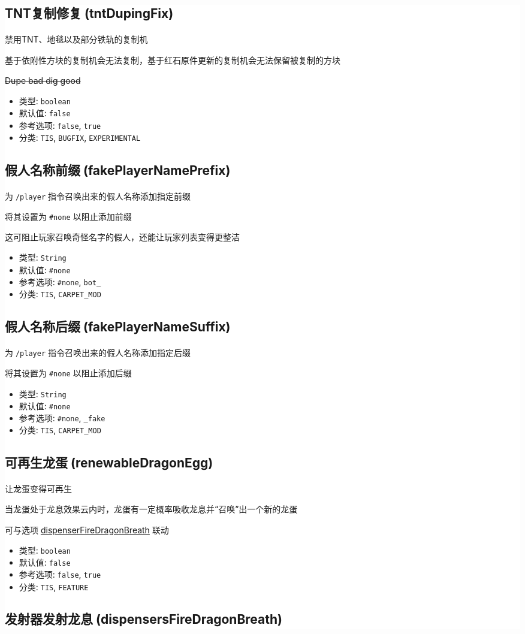 
## TNT复制修复 (tntDupingFix)

禁用TNT、地毯以及部分铁轨的复制机

基于依附性方块的复制机会无法复制，基于红石原件更新的复制机会无法保留被复制的方块

~~Dupe bad dig good~~

- 类型: `boolean`  
- 默认值: `false`  
- 参考选项: `false`, `true`
- 分类: `TIS`, `BUGFIX`, `EXPERIMENTAL` 


## 假人名称前缀 (fakePlayerNamePrefix)

为 `/player` 指令召唤出来的假人名称添加指定前缀

将其设置为 `#none` 以阻止添加前缀

这可阻止玩家召唤奇怪名字的假人，还能让玩家列表变得更整洁

- 类型: `String`  
- 默认值: `#none`  
- 参考选项: `#none`, `bot_`
- 分类: `TIS`, `CARPET_MOD`


## 假人名称后缀 (fakePlayerNameSuffix)

为 `/player` 指令召唤出来的假人名称添加指定后缀

将其设置为 `#none` 以阻止添加后缀

- 类型: `String`  
- 默认值: `#none`  
- 参考选项: `#none`, `_fake`
- 分类: `TIS`, `CARPET_MOD`


## 可再生龙蛋 (renewableDragonEgg)

让龙蛋变得可再生

当龙蛋处于龙息效果云内时，龙蛋有一定概率吸收龙息并“召唤”出一个新的龙蛋

可与选项 [dispenserFireDragonBreath](https://github.com/TISUnion/Carpet-TIS-Addition/blob/1.15.2/README_CN.md#发射器发射龙息-dispensersfiredragonbreath) 联动

- 类型: `boolean`  
- 默认值: `false`  
- 参考选项: `false`, `true`
- 分类: `TIS`, `FEATURE`


## 发射器发射龙息 (dispensersFireDragonBreath)
